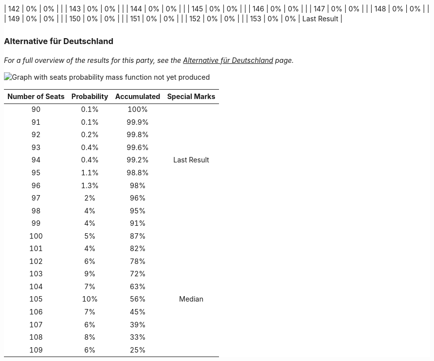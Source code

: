 | 142 | 0% | 0% |  |
| 143 | 0% | 0% |  |
| 144 | 0% | 0% |  |
| 145 | 0% | 0% |  |
| 146 | 0% | 0% |  |
| 147 | 0% | 0% |  |
| 148 | 0% | 0% |  |
| 149 | 0% | 0% |  |
| 150 | 0% | 0% |  |
| 151 | 0% | 0% |  |
| 152 | 0% | 0% |  |
| 153 | 0% | 0% | Last Result |

### Alternative für Deutschland

*For a full overview of the results for this party, see the [Alternative für Deutschland](party-alternativefürdeutschland.html) page.*

![Graph with seats probability mass function not yet produced](2019-03-11-INSAandYouGov-seats-pmf-alternativefürdeutschland.png "Seats Probability Mass Function")

| Number of Seats | Probability | Accumulated | Special Marks |
|:---------------:|:-----------:|:-----------:|:-------------:|
| 90 | 0.1% | 100% |  |
| 91 | 0.1% | 99.9% |  |
| 92 | 0.2% | 99.8% |  |
| 93 | 0.4% | 99.6% |  |
| 94 | 0.4% | 99.2% | Last Result |
| 95 | 1.1% | 98.8% |  |
| 96 | 1.3% | 98% |  |
| 97 | 2% | 96% |  |
| 98 | 4% | 95% |  |
| 99 | 4% | 91% |  |
| 100 | 5% | 87% |  |
| 101 | 4% | 82% |  |
| 102 | 6% | 78% |  |
| 103 | 9% | 72% |  |
| 104 | 7% | 63% |  |
| 105 | 10% | 56% | Median |
| 106 | 7% | 45% |  |
| 107 | 6% | 39% |  |
| 108 | 8% | 33% |  |
| 109 | 6% | 25% |  |